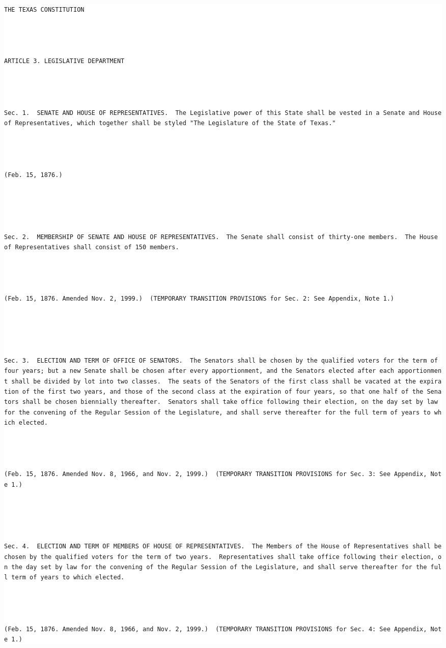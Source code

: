 ﻿
    
    
    	
    					
    
    
    THE TEXAS CONSTITUTION
    
      
    
    
    ARTICLE 3. LEGISLATIVE DEPARTMENT
    
      
    
    
    Sec. 1.  SENATE AND HOUSE OF REPRESENTATIVES.  The Legislative power of this State shall be vested in a Senate and House of Representatives, which together shall be styled "The Legislature of the State of Texas."
    
    
    
    
    (Feb. 15, 1876.)
    
    
    
    
    
    Sec. 2.  MEMBERSHIP OF SENATE AND HOUSE OF REPRESENTATIVES.  The Senate shall consist of thirty-one members.  The House of Representatives shall consist of 150 members.  
    
    
    
    
    (Feb. 15, 1876. Amended Nov. 2, 1999.)  (TEMPORARY TRANSITION PROVISIONS for Sec. 2: See Appendix, Note 1.)
    
    
    
    
    
    Sec. 3.  ELECTION AND TERM OF OFFICE OF SENATORS.  The Senators shall be chosen by the qualified voters for the term of four years; but a new Senate shall be chosen after every apportionment, and the Senators elected after each apportionment shall be divided by lot into two classes.  The seats of the Senators of the first class shall be vacated at the expiration of the first two years, and those of the second class at the expiration of four years, so that one half of the Senators shall be chosen biennially thereafter.  Senators shall take office following their election, on the day set by law for the convening of the Regular Session of the Legislature, and shall serve thereafter for the full term of years to which elected.  
    
    
    
    
    (Feb. 15, 1876. Amended Nov. 8, 1966, and Nov. 2, 1999.)  (TEMPORARY TRANSITION PROVISIONS for Sec. 3: See Appendix, Note 1.)
    
    
    
    
    
    Sec. 4.  ELECTION AND TERM OF MEMBERS OF HOUSE OF REPRESENTATIVES.  The Members of the House of Representatives shall be chosen by the qualified voters for the term of two years.  Representatives shall take office following their election, on the day set by law for the convening of the Regular Session of the Legislature, and shall serve thereafter for the full term of years to which elected.  
    
    
    
    
    (Feb. 15, 1876. Amended Nov. 8, 1966, and Nov. 2, 1999.)  (TEMPORARY TRANSITION PROVISIONS for Sec. 4: See Appendix, Note 1.)
    